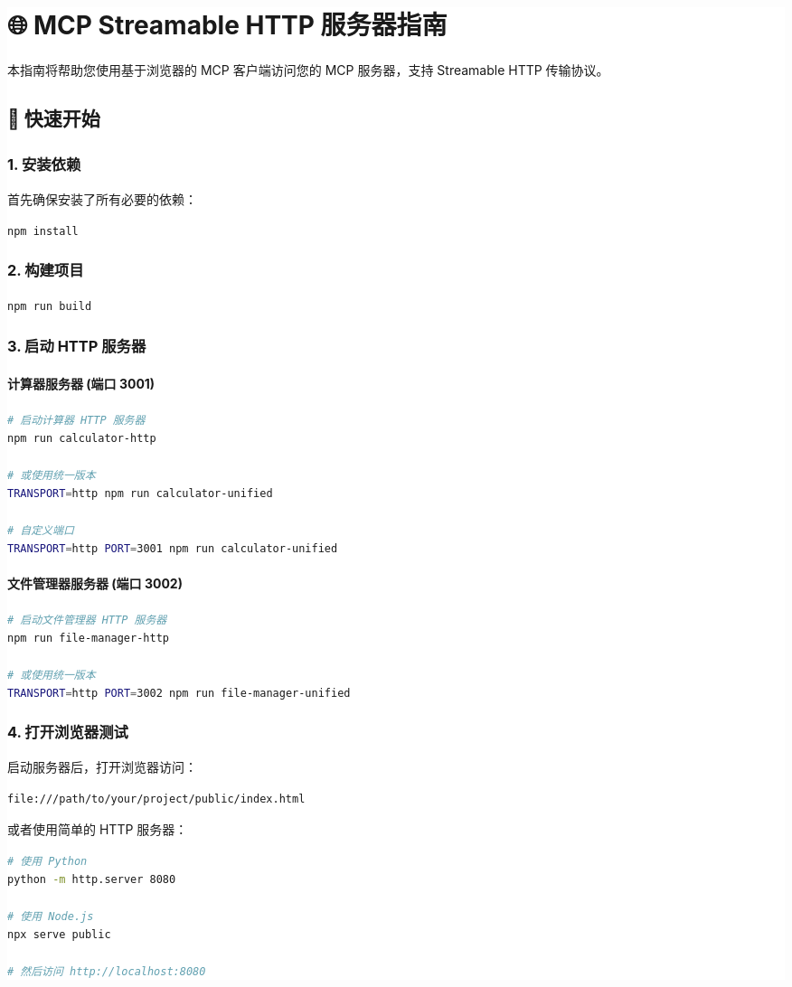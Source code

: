 # 🌐 MCP Streamable HTTP 服务器指南

本指南将帮助您使用基于浏览器的 MCP 客户端访问您的 MCP 服务器，支持 Streamable HTTP 传输协议。

## 🚀 快速开始

### 1. 安装依赖

首先确保安装了所有必要的依赖：

```bash
npm install
```

### 2. 构建项目

```bash
npm run build
```

### 3. 启动 HTTP 服务器

#### 计算器服务器 (端口 3001)
```bash
# 启动计算器 HTTP 服务器
npm run calculator-http

# 或使用统一版本
TRANSPORT=http npm run calculator-unified

# 自定义端口
TRANSPORT=http PORT=3001 npm run calculator-unified
```

#### 文件管理器服务器 (端口 3002)
```bash
# 启动文件管理器 HTTP 服务器
npm run file-manager-http

# 或使用统一版本
TRANSPORT=http PORT=3002 npm run file-manager-unified
```

### 4. 打开浏览器测试

启动服务器后，打开浏览器访问：
```
file:///path/to/your/project/public/index.html
```

或者使用简单的 HTTP 服务器：
```bash
# 使用 Python
python -m http.server 8080

# 使用 Node.js
npx serve public

# 然后访问 http://localhost:8080
```
